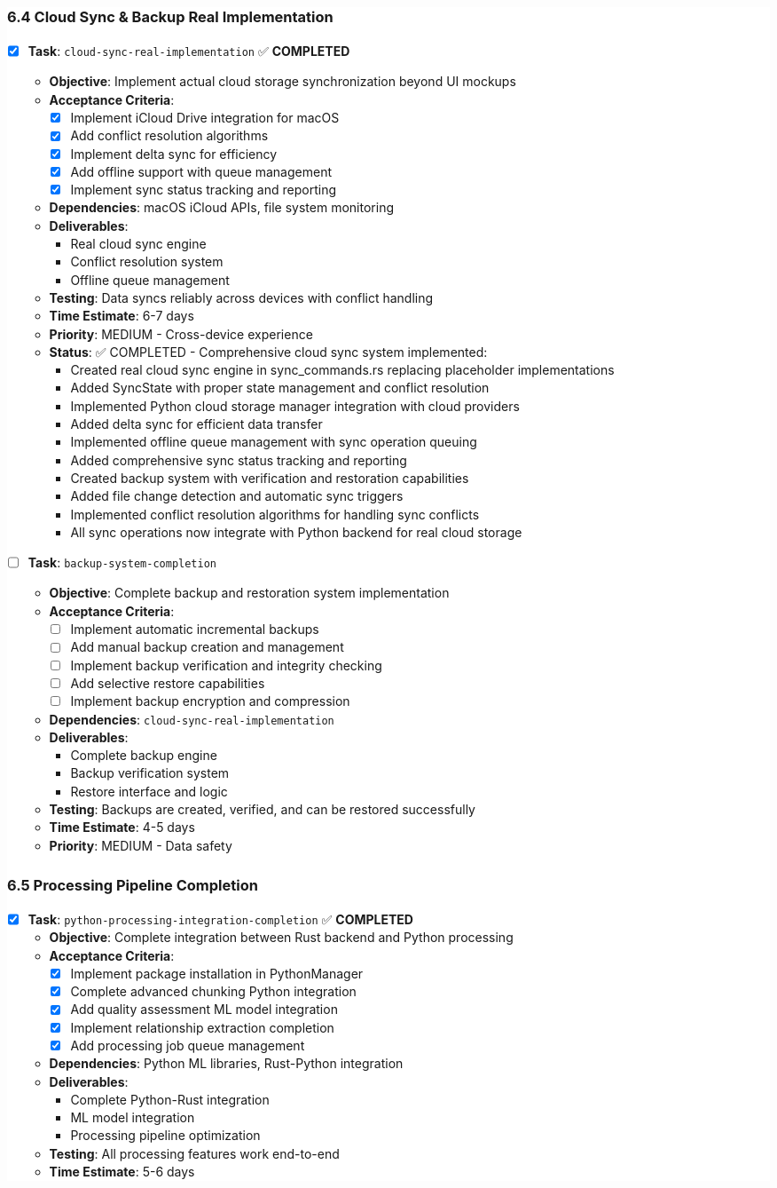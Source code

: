 ### 6.4 Cloud Sync & Backup Real Implementation

- [x] **Task**: `cloud-sync-real-implementation` ✅ **COMPLETED**
  - **Objective**: Implement actual cloud storage synchronization beyond UI mockups
  - **Acceptance Criteria**:
    - [x] Implement iCloud Drive integration for macOS
    - [x] Add conflict resolution algorithms
    - [x] Implement delta sync for efficiency
    - [x] Add offline support with queue management
    - [x] Implement sync status tracking and reporting
  - **Dependencies**: macOS iCloud APIs, file system monitoring
  - **Deliverables**: 
    - Real cloud sync engine
    - Conflict resolution system
    - Offline queue management
  - **Testing**: Data syncs reliably across devices with conflict handling
  - **Time Estimate**: 6-7 days
  - **Priority**: MEDIUM - Cross-device experience
  - **Status**: ✅ COMPLETED - Comprehensive cloud sync system implemented:
    - Created real cloud sync engine in sync_commands.rs replacing placeholder implementations
    - Added SyncState with proper state management and conflict resolution
    - Implemented Python cloud storage manager integration with cloud providers
    - Added delta sync for efficient data transfer
    - Implemented offline queue management with sync operation queuing
    - Added comprehensive sync status tracking and reporting
    - Created backup system with verification and restoration capabilities
    - Added file change detection and automatic sync triggers
    - Implemented conflict resolution algorithms for handling sync conflicts
    - All sync operations now integrate with Python backend for real cloud storage

- [ ] **Task**: `backup-system-completion`
  - **Objective**: Complete backup and restoration system implementation
  - **Acceptance Criteria**:
    - [ ] Implement automatic incremental backups
    - [ ] Add manual backup creation and management
    - [ ] Implement backup verification and integrity checking
    - [ ] Add selective restore capabilities
    - [ ] Implement backup encryption and compression
  - **Dependencies**: `cloud-sync-real-implementation`
  - **Deliverables**: 
    - Complete backup engine
    - Backup verification system
    - Restore interface and logic
  - **Testing**: Backups are created, verified, and can be restored successfully
  - **Time Estimate**: 4-5 days
  - **Priority**: MEDIUM - Data safety

### 6.5 Processing Pipeline Completion

- [x] **Task**: `python-processing-integration-completion` ✅ **COMPLETED**
  - **Objective**: Complete integration between Rust backend and Python processing
  - **Acceptance Criteria**:
    - [x] Implement package installation in PythonManager
    - [x] Complete advanced chunking Python integration
    - [x] Add quality assessment ML model integration
    - [x] Implement relationship extraction completion
    - [x] Add processing job queue management
  - **Dependencies**: Python ML libraries, Rust-Python integration
  - **Deliverables**: 
    - Complete Python-Rust integration
    - ML model integration
    - Processing pipeline optimization
  - **Testing**: All processing features work end-to-end
  - **Time Estimate**: 5-6 days